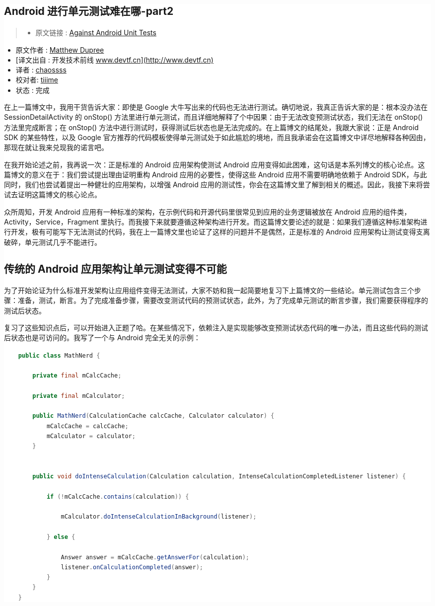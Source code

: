 Android 进行单元测试难在哪-part2
---

> * 原文链接 : [Against Android Unit Tests](http://philosophicalhacker.com/2015/04/10/against-android-unit-tests/)
* 原文作者 : [Matthew Dupree](http://philosophicalhacker.com/)
* [译文出自 :  开发技术前线 www.devtf.cn](http://www.devtf.cn)
* 译者 : [chaossss](https://github.com/chaossss) 
* 校对者: [tiiime](https://github.com/tiiime)  
* 状态 :  完成


在上一篇博文中，我用干货告诉大家：即使是 Google 大牛写出来的代码也无法进行测试。确切地说，我真正告诉大家的是：根本没办法在 SessionDetailActivity 的 onStop() 方法里进行单元测试，而且详细地解释了个中因果：由于无法改变预测试状态，我们无法在 onStop() 方法里完成断言；在 onStop() 方法中进行测试时，获得测试后状态也是无法完成的。在上篇博文的结尾处，我跟大家说：正是 Android SDK 的某些特性，以及 Google 官方推荐的代码模板使得单元测试处于如此尴尬的境地，而且我承诺会在这篇博文中详尽地解释各种因由，那现在就让我来兑现我的诺言吧。

在我开始论述之前，我再说一次：正是标准的 Android 应用架构使测试 Android 应用变得如此困难，这句话是本系列博文的核心论点。这篇博文的意义在于：我们尝试提出理由证明重构 Android 应用的必要性，使得这些 Android 应用不需要明确地依赖于 Android SDK，与此同时，我们也尝试着提出一种健壮的应用架构，以增强 Android 应用的测试性，你会在这篇博文里了解到相关的概述。因此，我接下来将尝试去证明这篇博文的核心论点。

众所周知，开发 Android 应用有一种标准的架构，在示例代码和开源代码里很常见到应用的业务逻辑被放在 Android 应用的组件类，Activity，Service，Fragment 里执行。而我接下来就要遵循这种架构进行开发。而这篇博文要论述的就是：如果我们遵循这种标准架构进行开发，极有可能写下无法测试的代码，我在上一篇博文里也论证了这样的问题并不是偶然，正是标准的 Android 应用架构让测试变得支离破碎，单元测试几乎不能进行。

## 传统的 Android 应用架构让单元测试变得不可能

为了开始论证为什么标准开发架构让应用组件变得无法测试，大家不妨和我一起简要地复习下上篇博文的一些结论。单元测试包含三个步骤：准备，测试，断言。为了完成准备步骤，需要改变测试代码的预测试状态，此外，为了完成单元测试的断言步骤，我们需要获得程序的测试后状态。

复习了这些知识点后，可以开始进入正题了哈。在某些情况下，依赖注入是实现能够改变预测试状态代码的唯一办法，而且这些代码的测试后状态也是可访问的。我写了一个与 Android 完全无关的示例：

```java
	public class MathNerd {
	    
	    private final mCalcCache;
	    
	    private final mCalculator;
	    
	    public MathNerd(CalculationCache calcCache, Calculator calculator) {
	        mCalcCache = calcCache;
	        mCalculator = calculator;
	    }
	    
	    
	    public void doIntenseCalculation(Calculation calculation, IntenseCalculationCompletedListener listener) {
	        
	        if (!mCalcCache.contains(calculation)) {
	            
	            mCalculator.doIntenseCalculationInBackground(listener);
	            
	        } else {
	            
	            Answer answer = mCalcCache.getAnswerFor(calculation);
	            listener.onCalculationCompleted(answer);
	        }
	    }
	}
```
